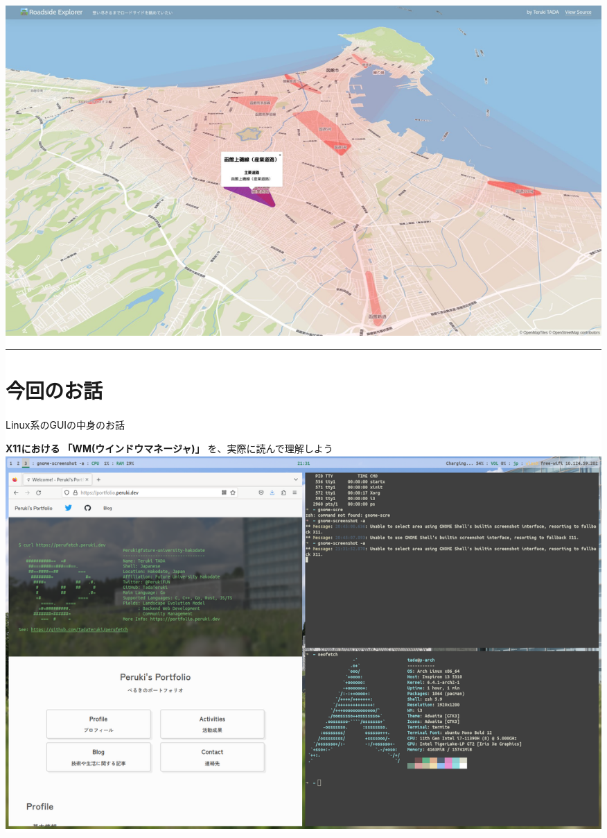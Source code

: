 ![bg right](resources/RoadsideExplorer.jpg)

---

# 今回のお話

Linux系のGUIの中身のお話

**X11における**
**「WM(ウインドウマネージャ)」** 
を、実際に読んで理解しよう
![bg right:45% h:350](resources/myenv.png)